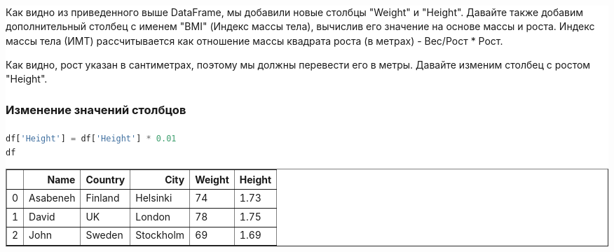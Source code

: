Как видно из приведенного выше DataFrame, мы добавили новые столбцы "Weight" и "Height". Давайте также добавим дополнительный столбец с именем "BMI" (Индекс массы тела), вычислив его значение на основе массы и роста. Индекс массы тела (ИМТ) рассчитывается как отношение массы квадрата роста (в метрах) - Вес/Рост * Рост.

Как видно, рост указан в сантиметрах, поэтому мы должны перевести его в метры. Давайте изменим столбец с ростом "Height".

### Изменение значений столбцов

```python
df['Height'] = df['Height'] * 0.01
df
```

<table border="1" class="dataframe">
  <thead>
    <tr style="text-align: right;">
      <th></th>
      <th>Name</th>
      <th>Country</th>
      <th>City</th>
      <th>Weight</th>
      <th>Height</th>
    </tr>
  </thead>
  <tbody>
    <tr>
      <td>0</td>
      <td>Asabeneh</td>
      <td>Finland</td>
      <td>Helsinki</td>
      <td>74</td>
      <td>1.73</td>
    </tr>
    <tr>
      <td>1</td>
      <td>David</td>
      <td>UK</td>
      <td>London</td>
      <td>78</td>
      <td>1.75</td>
    </tr>
    <tr>
      <td>2</td>
      <td>John</td>
      <td>Sweden</td>
      <td>Stockholm</td>
      <td>69</td>
      <td>1.69</td>
    </tr>
  </tbody>
</table>
